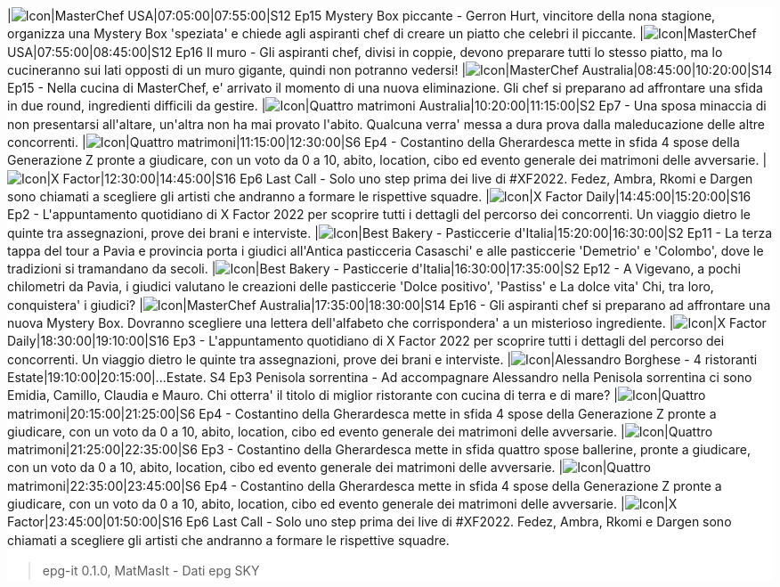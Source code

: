 |![Icon](https://guidatv.sky.it/uuid/cb2f2398-7a01-44fd-a2d3-9ab9ff827c96/cover?md5ChecksumParam=05220aa66484ea9ca0525e96ebd4de1a)|MasterChef USA|07:05:00|07:55:00|S12 Ep15 Mystery Box piccante - Gerron Hurt, vincitore della nona stagione, organizza una Mystery Box &#039;speziata&#039; e chiede agli aspiranti chef di creare un piatto che celebri il piccante.
|![Icon](https://guidatv.sky.it/uuid/86c8b2c8-b90c-408f-ac9a-f7868efb83a0/cover?md5ChecksumParam=05220aa66484ea9ca0525e96ebd4de1a)|MasterChef USA|07:55:00|08:45:00|S12 Ep16 Il muro - Gli aspiranti chef, divisi in coppie, devono preparare tutti lo stesso piatto, ma lo cucineranno sui lati opposti di un muro gigante, quindi non potranno vedersi!
|![Icon](https://guidatv.sky.it/uuid/b3cc459d-c9f3-40a7-9115-a9d3c417e3ff/cover?md5ChecksumParam=f7c459e05b2be3ad51a3699cc9e64df0)|MasterChef Australia|08:45:00|10:20:00|S14 Ep15 - Nella cucina di MasterChef, e&#039; arrivato il momento di una nuova eliminazione. Gli chef si preparano ad affrontare una sfida in due round, ingredienti difficili da gestire.
|![Icon](https://guidatv.sky.it/uuid/70777fbd-071f-4550-ae68-9c5225d52668/cover?md5ChecksumParam=7cd23cfb3924339c768f78d34ec7d4b2)|Quattro matrimoni Australia|10:20:00|11:15:00|S2 Ep7 - Una sposa minaccia di non presentarsi all&#039;altare, un&#039;altra non ha mai provato l&#039;abito. Qualcuna verra&#039; messa a dura prova dalla maleducazione delle altre concorrenti.
|![Icon](https://guidatv.sky.it/uuid/8079fc47-0f4f-42d9-b49b-6836275a72da/cover?md5ChecksumParam=2e83ceb31f676ba306bfd5c1b7d46831)|Quattro matrimoni|11:15:00|12:30:00|S6 Ep4 - Costantino della Gherardesca mette in sfida 4 spose della Generazione Z pronte a giudicare, con un voto da 0 a 10, abito, location, cibo ed evento generale dei matrimoni delle avversarie.
|![Icon](https://guidatv.sky.it/uuid/3b0ff515-62c6-44a2-abf2-ade336c0ea51/cover?md5ChecksumParam=72b60566227b37cbfc6573109fd68220)|X Factor|12:30:00|14:45:00|S16 Ep6 Last Call - Solo uno step prima dei live di #XF2022. Fedez, Ambra, Rkomi e Dargen sono chiamati a scegliere gli artisti che andranno a formare le rispettive squadre.
|![Icon](https://guidatv.sky.it/uuid/f2bd8a53-4aa7-43fb-871b-2f530834fece/cover?md5ChecksumParam=8373f4728798834388504025e83eafee)|X Factor Daily|14:45:00|15:20:00|S16 Ep2 - L&#039;appuntamento quotidiano di X Factor 2022 per scoprire tutti i dettagli del percorso dei concorrenti. Un viaggio dietro le quinte tra assegnazioni, prove dei brani e interviste.
|![Icon](https://guidatv.sky.it/uuid/6de8afe3-f187-434f-87c3-750bffab4e80/cover?md5ChecksumParam=c82cb80fe391904eb7355b45fe867551)|Best Bakery - Pasticcerie d&#039;Italia|15:20:00|16:30:00|S2 Ep11 - La terza tappa del tour a Pavia e provincia porta i giudici all&#039;Antica pasticceria Casaschi&#039; e alle pasticcerie &#039;Demetrio&#039; e &#039;Colombo&#039;, dove le tradizioni si tramandano da secoli.
|![Icon](https://guidatv.sky.it/uuid/315cc2c6-08a2-46d2-9553-5d5ee686c9e9/cover?md5ChecksumParam=c82cb80fe391904eb7355b45fe867551)|Best Bakery - Pasticcerie d&#039;Italia|16:30:00|17:35:00|S2 Ep12 - A Vigevano, a pochi chilometri da Pavia, i giudici valutano le creazioni delle pasticcerie &#039;Dolce positivo&#039;, &#039;Pastiss&#039; e La dolce vita&#039; Chi, tra loro, conquistera&#039; i giudici?
|![Icon](https://guidatv.sky.it/uuid/74938dc3-3d13-4941-8e86-3d50402ead80/cover?md5ChecksumParam=f7c459e05b2be3ad51a3699cc9e64df0)|MasterChef Australia|17:35:00|18:30:00|S14 Ep16 - Gli aspiranti chef si preparano ad affrontare una nuova Mystery Box. Dovranno scegliere una lettera dell&#039;alfabeto che corrispondera&#039; a un misterioso ingrediente.
|![Icon](https://guidatv.sky.it/uuid/058406c3-c2c1-426f-b63f-b9b1db3679b0/cover?md5ChecksumParam=8373f4728798834388504025e83eafee)|X Factor Daily|18:30:00|19:10:00|S16 Ep3 - L&#039;appuntamento quotidiano di X Factor 2022 per scoprire tutti i dettagli del percorso dei concorrenti. Un viaggio dietro le quinte tra assegnazioni, prove dei brani e interviste.
|![Icon](https://guidatv.sky.it/uuid/157241db-5af2-42d8-9d73-91f0b5b60cd1/cover?md5ChecksumParam=827a484ab9aca61fc4c87fed784aa365)|Alessandro Borghese - 4 ristoranti Estate|19:10:00|20:15:00|...Estate. S4 Ep3 Penisola sorrentina - Ad accompagnare Alessandro nella Penisola sorrentina ci sono Emidia, Camillo, Claudia e Mauro. Chi otterra&#039; il titolo di miglior ristorante con cucina di terra e di mare?
|![Icon](https://guidatv.sky.it/uuid/8079fc47-0f4f-42d9-b49b-6836275a72da/cover?md5ChecksumParam=2e83ceb31f676ba306bfd5c1b7d46831)|Quattro matrimoni|20:15:00|21:25:00|S6 Ep4 - Costantino della Gherardesca mette in sfida 4 spose della Generazione Z pronte a giudicare, con un voto da 0 a 10, abito, location, cibo ed evento generale dei matrimoni delle avversarie.
|![Icon](https://guidatv.sky.it/uuid/04b9d456-3d35-4e06-8b0e-3802d0be2298/cover?md5ChecksumParam=2e83ceb31f676ba306bfd5c1b7d46831)|Quattro matrimoni|21:25:00|22:35:00|S6 Ep3 - Costantino della Gherardesca mette in sfida quattro spose ballerine, pronte a giudicare, con un voto da 0 a 10, abito, location, cibo ed evento generale dei matrimoni delle avversarie.
|![Icon](https://guidatv.sky.it/uuid/8079fc47-0f4f-42d9-b49b-6836275a72da/cover?md5ChecksumParam=2e83ceb31f676ba306bfd5c1b7d46831)|Quattro matrimoni|22:35:00|23:45:00|S6 Ep4 - Costantino della Gherardesca mette in sfida 4 spose della Generazione Z pronte a giudicare, con un voto da 0 a 10, abito, location, cibo ed evento generale dei matrimoni delle avversarie.
|![Icon](https://guidatv.sky.it/uuid/3b0ff515-62c6-44a2-abf2-ade336c0ea51/cover?md5ChecksumParam=72b60566227b37cbfc6573109fd68220)|X Factor|23:45:00|01:50:00|S16 Ep6 Last Call - Solo uno step prima dei live di #XF2022. Fedez, Ambra, Rkomi e Dargen sono chiamati a scegliere gli artisti che andranno a formare le rispettive squadre.



 > epg-it 0.1.0, MatMasIt - Dati epg SKY